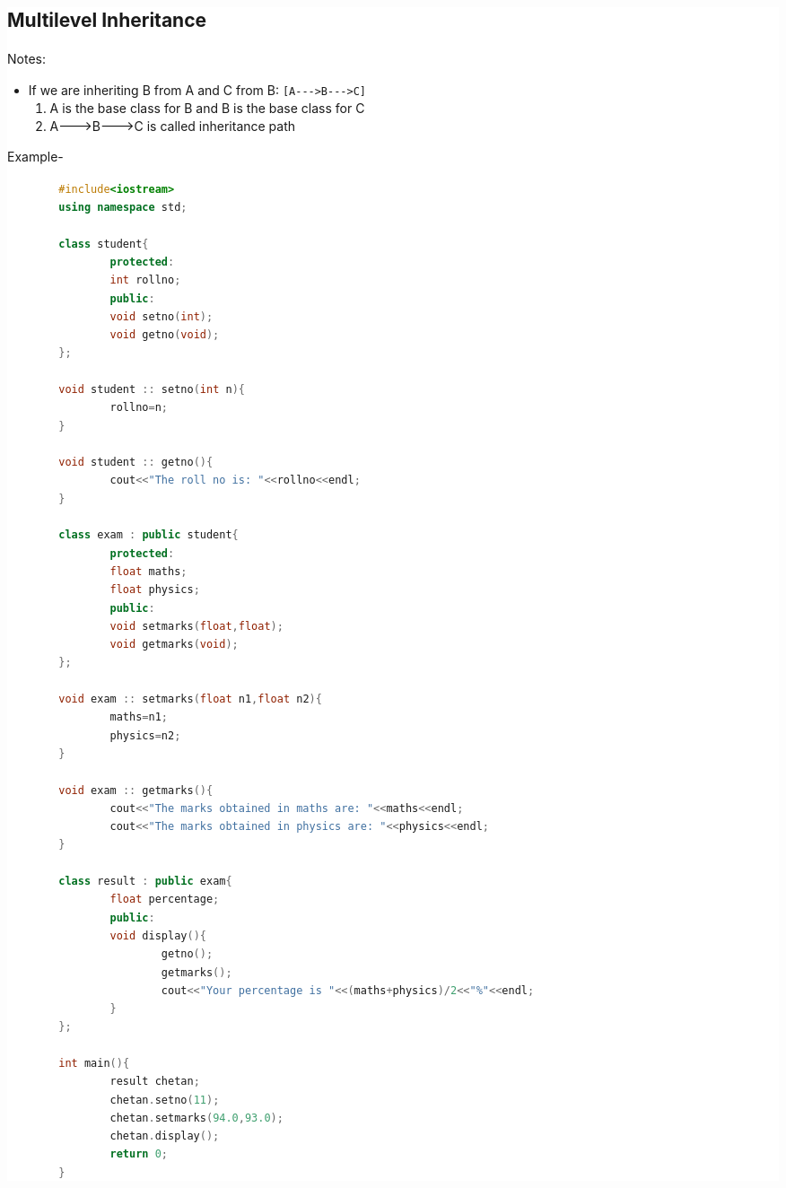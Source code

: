 ## Multilevel Inheritance
Notes:
- If we are inheriting B from A and C from B: `[A--->B--->C]`
    1. A is the base class for B and B is the base class for C 
    2. A--->B--->C is called inheritance path
    
Example-
```cpp
        #include<iostream>
        using namespace std;

        class student{
                protected:
                int rollno;
                public:
                void setno(int);
                void getno(void);
        };

        void student :: setno(int n){
                rollno=n;
        }

        void student :: getno(){
                cout<<"The roll no is: "<<rollno<<endl;
        }  

        class exam : public student{
                protected:
                float maths;
                float physics;
                public:
                void setmarks(float,float);
                void getmarks(void);
        };

        void exam :: setmarks(float n1,float n2){
                maths=n1;
                physics=n2;
        }

        void exam :: getmarks(){
                cout<<"The marks obtained in maths are: "<<maths<<endl;
                cout<<"The marks obtained in physics are: "<<physics<<endl;
        }

        class result : public exam{
                float percentage;
                public:
                void display(){
                        getno();
                        getmarks();
                        cout<<"Your percentage is "<<(maths+physics)/2<<"%"<<endl;
                }
        };

        int main(){
                result chetan;
                chetan.setno(11);
                chetan.setmarks(94.0,93.0);
                chetan.display();
                return 0;
        }
```